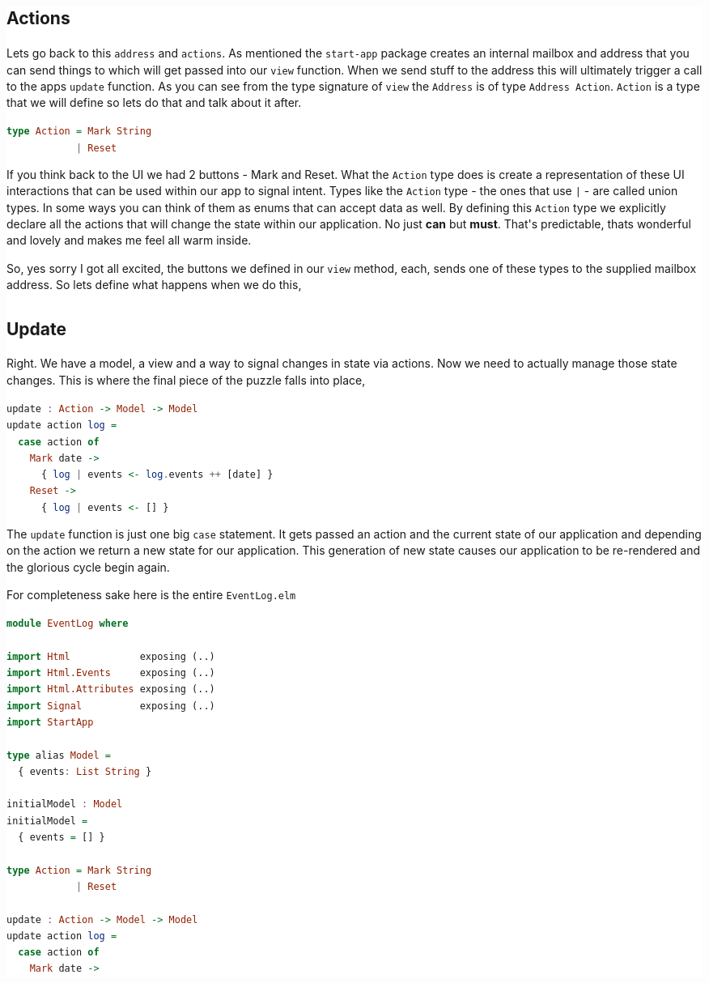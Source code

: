 ## Actions

Lets go back to this `address` and `actions`.  As mentioned the `start-app` package creates an internal mailbox and address that you can send things to which will get passed into our `view` function.  When we send stuff to the address this will ultimately trigger a call to the apps `update` function.  As you can see from the type signature of `view` the `Address` is of type `Address Action`.  `Action` is a type that we will define so lets do that and talk about it after.

```haskell
type Action = Mark String
            | Reset
```

If you think back to the UI we had 2 buttons - Mark and Reset.  What the `Action` type does is create a representation of these UI interactions that can be used within our app to signal intent.  Types like the `Action` type - the ones that use `|` - are called union types.  In some ways you can think of them as enums that can accept data as well.  By defining this `Action` type we explicitly declare all the actions that will change the state within our application.  No just __can__ but __must__. That's predictable, thats wonderful and lovely and makes me feel all warm inside.

So, yes sorry I got all excited, the buttons we defined in our `view` method, each, sends one of these types to the supplied mailbox address.  So lets define what happens when we do this,

## Update

Right.  We have a model, a view and a way to signal changes in state via actions. Now we need to actually manage those state changes.  This is where the final piece of the puzzle falls into place,

```haskell
update : Action -> Model -> Model
update action log =
  case action of
    Mark date ->
      { log | events <- log.events ++ [date] }
    Reset ->
      { log | events <- [] }
```

The `update` function is just one big `case` statement.  It gets passed an action and the current state of our application and depending on the action we return a new state for our application. This generation of new state causes our application to be re-rendered and the glorious cycle begin again.

For completeness sake here is the entire `EventLog.elm`

```haskell
module EventLog where

import Html            exposing (..)
import Html.Events     exposing (..)
import Html.Attributes exposing (..)
import Signal          exposing (..)
import StartApp

type alias Model =
  { events: List String }

initialModel : Model
initialModel =
  { events = [] }

type Action = Mark String
            | Reset

update : Action -> Model -> Model
update action log =
  case action of
    Mark date ->
```